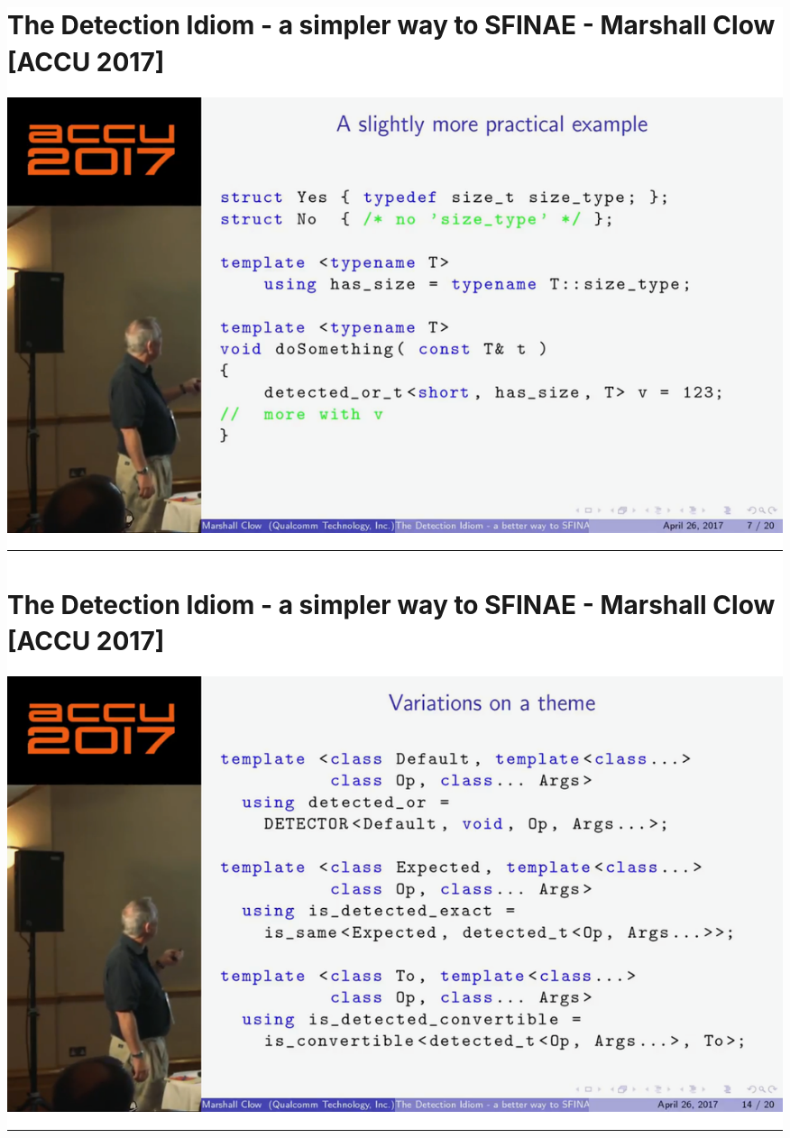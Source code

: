 
# The Detection Idiom - a simpler way to SFINAE - Marshall Clow [ACCU 2017]

![Inline 70%](img/clow-detection-5.png)

---

# The Detection Idiom - a simpler way to SFINAE - Marshall Clow [ACCU 2017]

![Inline 70%](img/clow-detection-6.png)

---